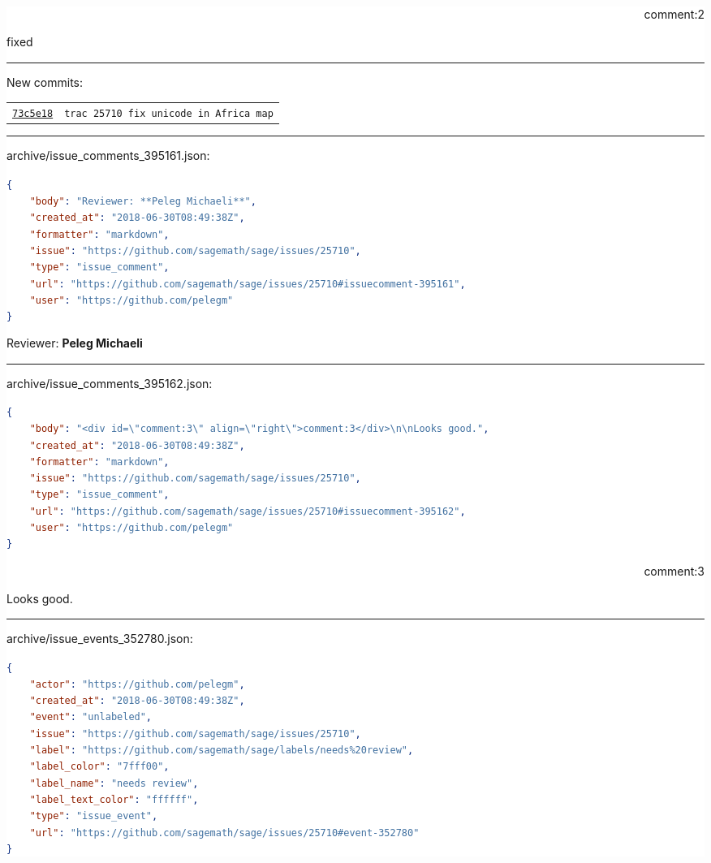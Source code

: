 <div id="comment:2" align="right">comment:2</div>

fixed

---
New commits:
<table><tr><td><a href="https://github.com/sagemath/sagetrac-mirror/commit/73c5e188868356ab572a412d1f36f50143f90a25"><code>73c5e18</code></a></td><td><code>trac 25710 fix unicode in Africa map</code></td></tr></table>




---

archive/issue_comments_395161.json:
```json
{
    "body": "Reviewer: **Peleg Michaeli**",
    "created_at": "2018-06-30T08:49:38Z",
    "formatter": "markdown",
    "issue": "https://github.com/sagemath/sage/issues/25710",
    "type": "issue_comment",
    "url": "https://github.com/sagemath/sage/issues/25710#issuecomment-395161",
    "user": "https://github.com/pelegm"
}
```

Reviewer: **Peleg Michaeli**



---

archive/issue_comments_395162.json:
```json
{
    "body": "<div id=\"comment:3\" align=\"right\">comment:3</div>\n\nLooks good.",
    "created_at": "2018-06-30T08:49:38Z",
    "formatter": "markdown",
    "issue": "https://github.com/sagemath/sage/issues/25710",
    "type": "issue_comment",
    "url": "https://github.com/sagemath/sage/issues/25710#issuecomment-395162",
    "user": "https://github.com/pelegm"
}
```

<div id="comment:3" align="right">comment:3</div>

Looks good.



---

archive/issue_events_352780.json:
```json
{
    "actor": "https://github.com/pelegm",
    "created_at": "2018-06-30T08:49:38Z",
    "event": "unlabeled",
    "issue": "https://github.com/sagemath/sage/issues/25710",
    "label": "https://github.com/sagemath/sage/labels/needs%20review",
    "label_color": "7fff00",
    "label_name": "needs review",
    "label_text_color": "ffffff",
    "type": "issue_event",
    "url": "https://github.com/sagemath/sage/issues/25710#event-352780"
}
```

